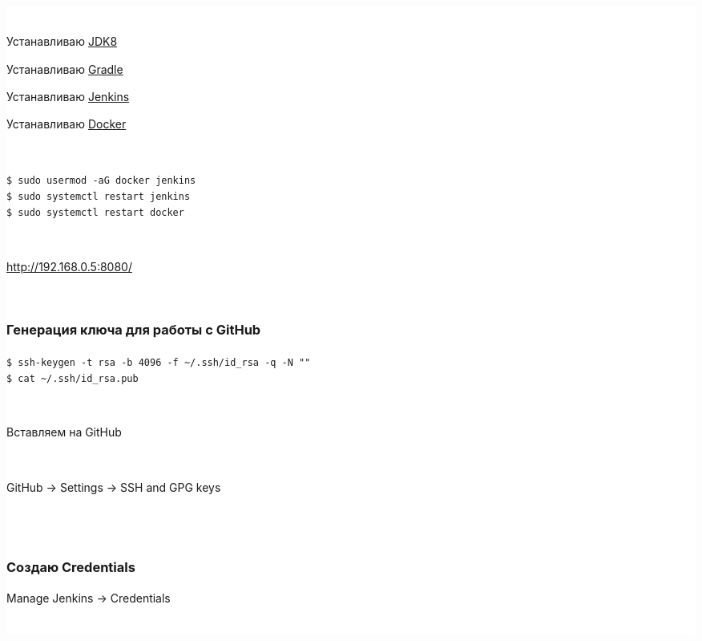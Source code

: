 <br/>

Устанавливаю <a href="//javadev.org/devtools/jdk/setup/linux/">JDK8</a>

Устанавливаю <a href="//javadev.org/devtools/assembly-tools/gradle/linux/ubuntu/">Gradle</a>

Устанавливаю <a href="//javadev.org/devtools/cicd/jenkins/setup/ubuntu/20.04/">Jenkins</a>

Устанавливаю <a href="//sysadm.ru/devops/containers/docker/setup/ubuntu/">Docker</a>

<br/>

    $ sudo usermod -aG docker jenkins
    $ sudo systemctl restart jenkins
    $ sudo systemctl restart docker

<br/>

http://192.168.0.5:8080/

<br/>

### Генерация ключа для работы с GitHub

    $ ssh-keygen -t rsa -b 4096 -f ~/.ssh/id_rsa -q -N ""
    $ cat ~/.ssh/id_rsa.pub

<br/>

Вставляем на GitHub

<br/>

GitHub -> Settings -> SSH and GPG keys

<br/>



<br/>

### Создаю Credentials

Manage Jenkins -> Credentials

<br/>
